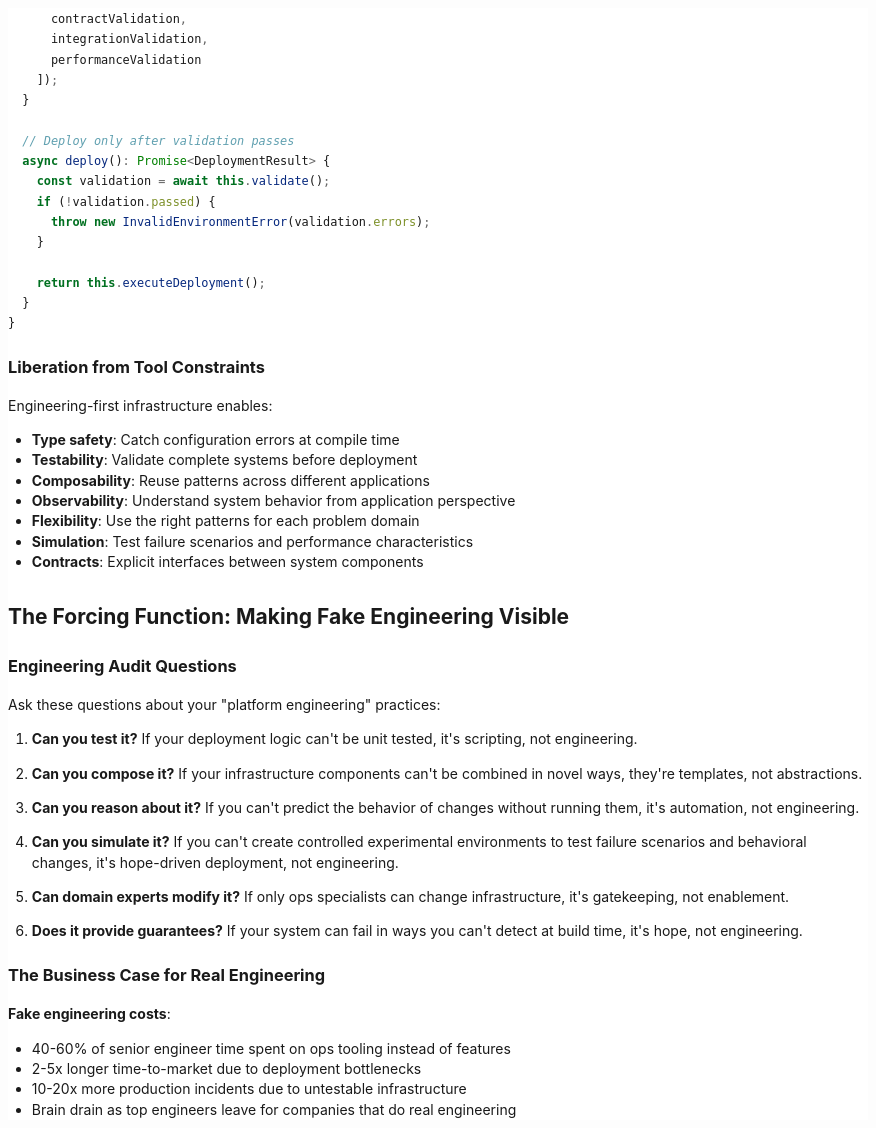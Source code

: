 ```typescript
      contractValidation,
      integrationValidation, 
      performanceValidation
    ]);
  }
  
  // Deploy only after validation passes
  async deploy(): Promise<DeploymentResult> {
    const validation = await this.validate();
    if (!validation.passed) {
      throw new InvalidEnvironmentError(validation.errors);
    }
    
    return this.executeDeployment();
  }
}
```

### Liberation from Tool Constraints
Engineering-first infrastructure enables:

- **Type safety**: Catch configuration errors at compile time
- **Testability**: Validate complete systems before deployment
- **Composability**: Reuse patterns across different applications
- **Observability**: Understand system behavior from application perspective
- **Flexibility**: Use the right patterns for each problem domain
- **Simulation**: Test failure scenarios and performance characteristics
- **Contracts**: Explicit interfaces between system components

## The Forcing Function: Making Fake Engineering Visible

### Engineering Audit Questions
Ask these questions about your "platform engineering" practices:

1. **Can you test it?** If your deployment logic can't be unit tested, it's scripting, not engineering.

2. **Can you compose it?** If your infrastructure components can't be combined in novel ways, they're templates, not abstractions.

3. **Can you reason about it?** If you can't predict the behavior of changes without running them, it's automation, not engineering.

4. **Can you simulate it?** If you can't create controlled experimental environments to test failure scenarios and behavioral changes, it's hope-driven deployment, not engineering.

5. **Can domain experts modify it?** If only ops specialists can change infrastructure, it's gatekeeping, not enablement.

6. **Does it provide guarantees?** If your system can fail in ways you can't detect at build time, it's hope, not engineering.

### The Business Case for Real Engineering
**Fake engineering costs**:
- 40-60% of senior engineer time spent on ops tooling instead of features
- 2-5x longer time-to-market due to deployment bottlenecks
- 10-20x more production incidents due to untestable infrastructure
- Brain drain as top engineers leave for companies that do real engineering
